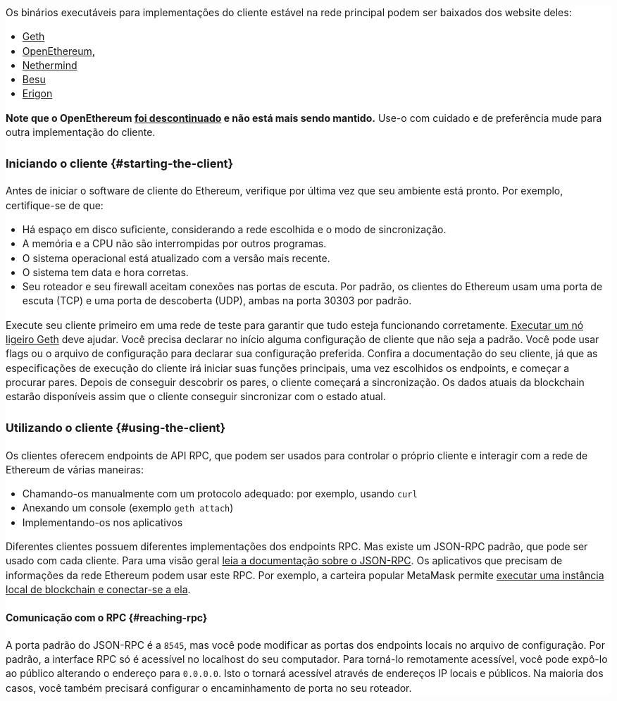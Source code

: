 Os binários executáveis para implementações do cliente estável na rede principal podem ser baixados dos website deles:

- [Geth](https://geth.ethereum.org/downloads/)
- [OpenEthereum,](https://github.com/openethereum/openethereum/releases)
- [Nethermind](https://downloads.nethermind.io/)
- [Besu](https://besu.hyperledger.org/en/stable/)
- [Erigon](https://github.com/ledgerwatch/erigon)

**Note que o OpenEthereum [foi descontinuado](https://medium.com/openethereum/gnosis-joins-erigon-formerly-turbo-geth-to-release-next-gen-ethereum-client-c6708dd06dd) e não está mais sendo mantido.** Use-o com cuidado e de preferência mude para outra implementação do cliente.

### Iniciando o cliente {#starting-the-client}

Antes de iniciar o software de cliente do Ethereum, verifique por última vez que seu ambiente está pronto. Por exemplo, certifique-se de que:

- Há espaço em disco suficiente, considerando a rede escolhida e o modo de sincronização.
- A memória e a CPU não são interrompidas por outros programas.
- O sistema operacional está atualizado com a versão mais recente.
- O sistema tem data e hora corretas.
- Seu roteador e seu firewall aceitam conexões nas portas de escuta. Por padrão, os clientes do Ethereum usam uma porta de escuta (TCP) e uma porta de descoberta (UDP), ambas na porta 30303 por padrão.

Execute seu cliente primeiro em uma rede de teste para garantir que tudo esteja funcionando corretamente. [Executar um nó ligeiro Geth](/developers/tutorials/run-light-node-geth/) deve ajudar. Você precisa declarar no início alguma configuração de cliente que não seja a padrão. Você pode usar flags ou o arquivo de configuração para declarar sua configuração preferida. Confira a documentação do seu cliente, já que as especificações de execução do cliente irá iniciar suas funções principais, uma vez escolhidos os endpoints, e começar a procurar pares. Depois de conseguir descobrir os pares, o cliente começará a sincronização. Os dados atuais da blockchain estarão disponíveis assim que o cliente conseguir sincronizar com o estado atual.

### Utilizando o cliente {#using-the-client}

Os clientes oferecem endpoints de API RPC, que podem ser usados para controlar o próprio cliente e interagir com a rede de Ethereum de várias maneiras:

- Chamando-os manualmente com um protocolo adequado: por exemplo, usando `curl`
- Anexando um console (exemplo `geth attach`)
- Implementando-os nos aplicativos

Diferentes clientes possuem diferentes implementações dos endpoints RPC. Mas existe um JSON-RPC padrão, que pode ser usado com cada cliente. Para uma visão geral [leia a documentação sobre o JSON-RPC](https://eth.wiki/json-rpc/API). Os aplicativos que precisam de informações da rede Ethereum podem usar este RPC. Por exemplo, a carteira popular MetaMask permite [executar uma instância local de blockchain e conectar-se a ela](https://metamask.zendesk.com/hc/en-us/articles/360015290012-Using-a-Local-Node).

#### Comunicação com o RPC {#reaching-rpc}

A porta padrão do JSON-RPC é a `8545`, mas você pode modificar as portas dos endpoints locais no arquivo de configuração. Por padrão, a interface RPC só é acessível no localhost do seu computador. Para torná-lo remotamente acessível, você pode expô-lo ao público alterando o endereço para `0.0.0.0`. Isto o tornará acessível através de endereços IP locais e públicos. Na maioria dos casos, você também precisará configurar o encaminhamento de porta no seu roteador.
